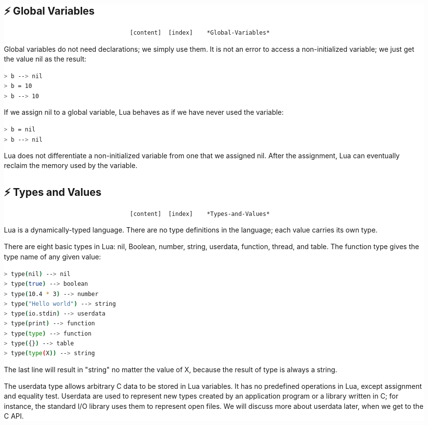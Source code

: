 ## ⚡ Global Variables
                                        [content]  [index]    *Global-Variables*


Global variables do not need declarations; we simply use them. It is not an error to access a non-initialized
variable; we just get the value nil as the result:

```sh
> b --> nil
> b = 10
> b --> 10
```

If we assign nil to a global variable, Lua behaves as if we have never used the variable:

```sh
> b = nil
> b --> nil
```

Lua does not differentiate a non-initialized variable from one that we assigned nil. After the assignment,
Lua can eventually reclaim the memory used by the variable.

## ⚡ Types and Values
                                        [content]  [index]    *Types-and-Values*


Lua is a dynamically-typed language. There are no type definitions in the language; each value carries
its own type.


There are eight basic types in Lua: nil, Boolean, number, string, userdata, function, thread, and table. The
function type gives the type name of any given value:

```sh
> type(nil) --> nil
> type(true) --> boolean
> type(10.4 * 3) --> number
> type("Hello world") --> string
> type(io.stdin) --> userdata
> type(print) --> function
> type(type) --> function
> type({}) --> table
> type(type(X)) --> string
```

The last line will result in "string" no matter the value of X, because the result of type is always
a string.


The userdata type allows arbitrary C data to be stored in Lua variables. It has no predefined operations in
Lua, except assignment and equality test. Userdata are used to represent new types created by an application
program or a library written in C; for instance, the standard I/O library uses them to represent open files.
We will discuss more about userdata later, when we get to the C API.

